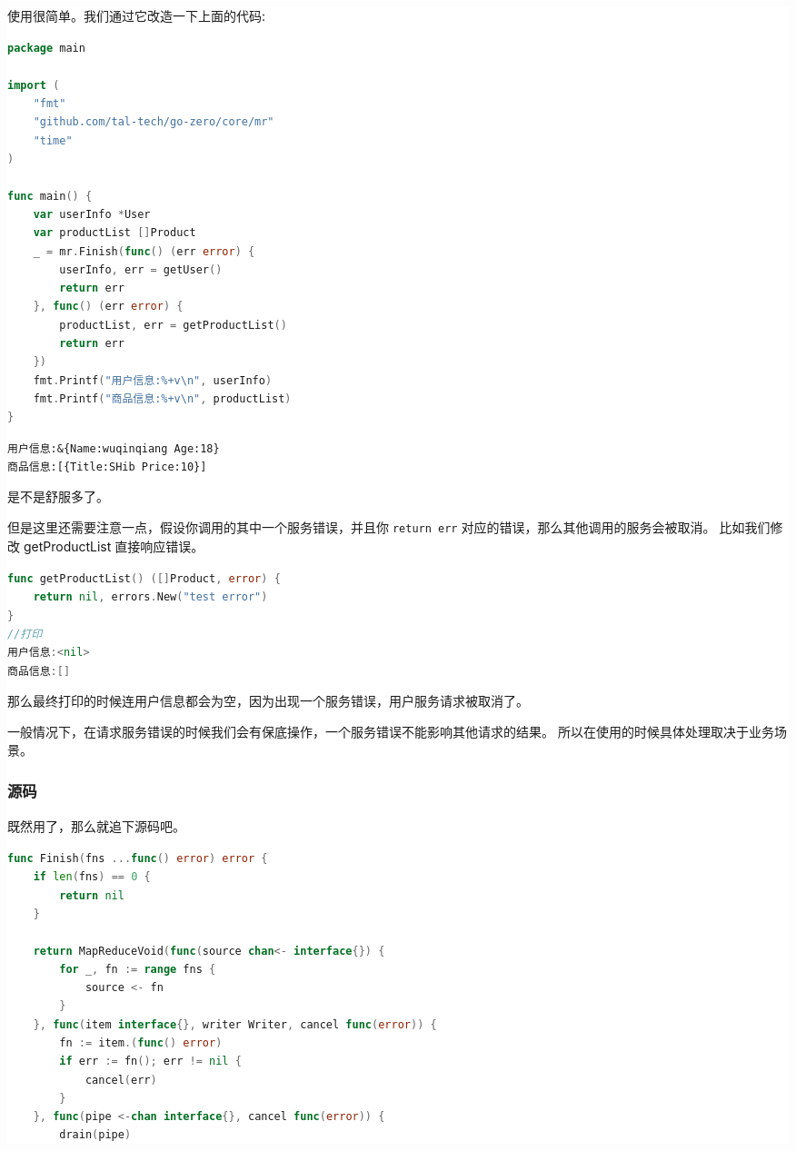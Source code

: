 使用很简单。我们通过它改造一下上面的代码:
```go
package main

import (
	"fmt"
	"github.com/tal-tech/go-zero/core/mr"
	"time"
)

func main() {
	var userInfo *User
	var productList []Product
	_ = mr.Finish(func() (err error) {
		userInfo, err = getUser()
		return err
	}, func() (err error) {
		productList, err = getProductList()
		return err
	})
	fmt.Printf("用户信息:%+v\n", userInfo)
	fmt.Printf("商品信息:%+v\n", productList)
}
```
```
用户信息:&{Name:wuqinqiang Age:18}
商品信息:[{Title:SHib Price:10}]
```

是不是舒服多了。

但是这里还需要注意一点，假设你调用的其中一个服务错误，并且你 `return err` 对应的错误，那么其他调用的服务会被取消。
比如我们修改 getProductList 直接响应错误。

```go
func getProductList() ([]Product, error) {
	return nil, errors.New("test error")
}
//打印
用户信息:<nil>
商品信息:[]
```
那么最终打印的时候连用户信息都会为空，因为出现一个服务错误，用户服务请求被取消了。

一般情况下，在请求服务错误的时候我们会有保底操作，一个服务错误不能影响其他请求的结果。
所以在使用的时候具体处理取决于业务场景。

### 源码
既然用了，那么就追下源码吧。

```go
func Finish(fns ...func() error) error {
	if len(fns) == 0 {
		return nil
	}

	return MapReduceVoid(func(source chan<- interface{}) {
		for _, fn := range fns {
			source <- fn
		}
	}, func(item interface{}, writer Writer, cancel func(error)) {
		fn := item.(func() error)
		if err := fn(); err != nil {
			cancel(err)
		}
	}, func(pipe <-chan interface{}, cancel func(error)) {
		drain(pipe)
```